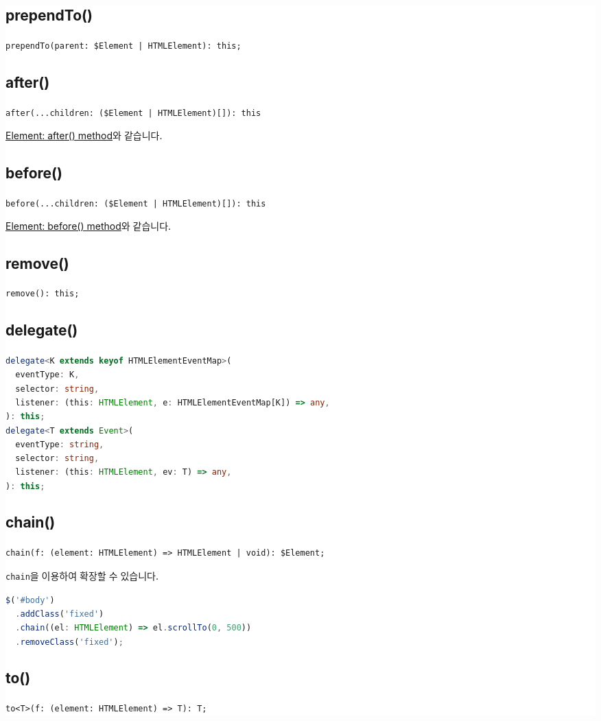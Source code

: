 ## prependTo()

`prependTo(parent: $Element | HTMLElement): this;`

## after()

`after(...children: ($Element | HTMLElement)[]): this`

[Element: after() method](https://developer.mozilla.org/en-US/docs/Web/API/Element/after)와 같습니다.

## before()

`before(...children: ($Element | HTMLElement)[]): this`

[Element: before() method](https://developer.mozilla.org/en-US/docs/Web/API/Element/before)와 같습니다.

## remove()

`remove(): this;`

## delegate()

```typescript
delegate<K extends keyof HTMLElementEventMap>(
  eventType: K,
  selector: string,
  listener: (this: HTMLElement, e: HTMLElementEventMap[K]) => any,
): this;
delegate<T extends Event>(
  eventType: string,
  selector: string,
  listener: (this: HTMLElement, ev: T) => any,
): this;
```

## chain()

`chain(f: (element: HTMLElement) => HTMLElement | void): $Element;`

`chain`을 이용하여 확장할 수 있습니다.

```typescript
$('#body')
  .addClass('fixed')
  .chain((el: HTMLElement) => el.scrollTo(0, 500))
  .removeClass('fixed');
```

## to()

`to<T>(f: (element: HTMLElement) => T): T;`

